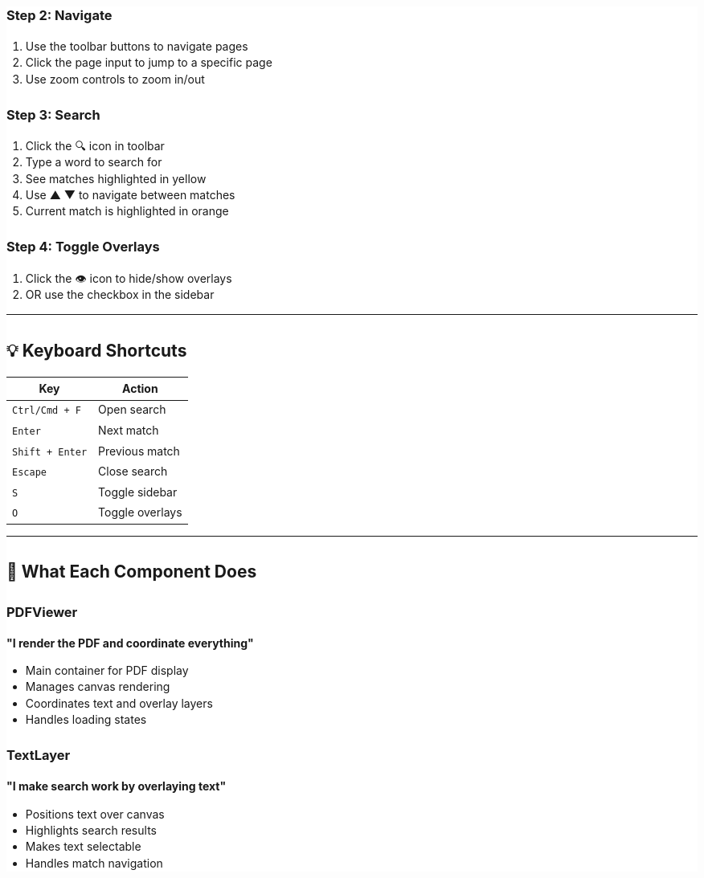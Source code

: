 ### Step 2: Navigate
1. Use the toolbar buttons to navigate pages
2. Click the page input to jump to a specific page
3. Use zoom controls to zoom in/out

### Step 3: Search
1. Click the 🔍 icon in toolbar
2. Type a word to search for
3. See matches highlighted in yellow
4. Use ▲ ▼ to navigate between matches
5. Current match is highlighted in orange

### Step 4: Toggle Overlays
1. Click the 👁️ icon to hide/show overlays
2. OR use the checkbox in the sidebar

---

## 💡 Keyboard Shortcuts

| Key | Action |
|-----|--------|
| `Ctrl/Cmd + F` | Open search |
| `Enter` | Next match |
| `Shift + Enter` | Previous match |
| `Escape` | Close search |
| `S` | Toggle sidebar |
| `O` | Toggle overlays |

---

## 🎯 What Each Component Does

### PDFViewer
**"I render the PDF and coordinate everything"**
- Main container for PDF display
- Manages canvas rendering
- Coordinates text and overlay layers
- Handles loading states

### TextLayer
**"I make search work by overlaying text"**
- Positions text over canvas
- Highlights search results
- Makes text selectable
- Handles match navigation
